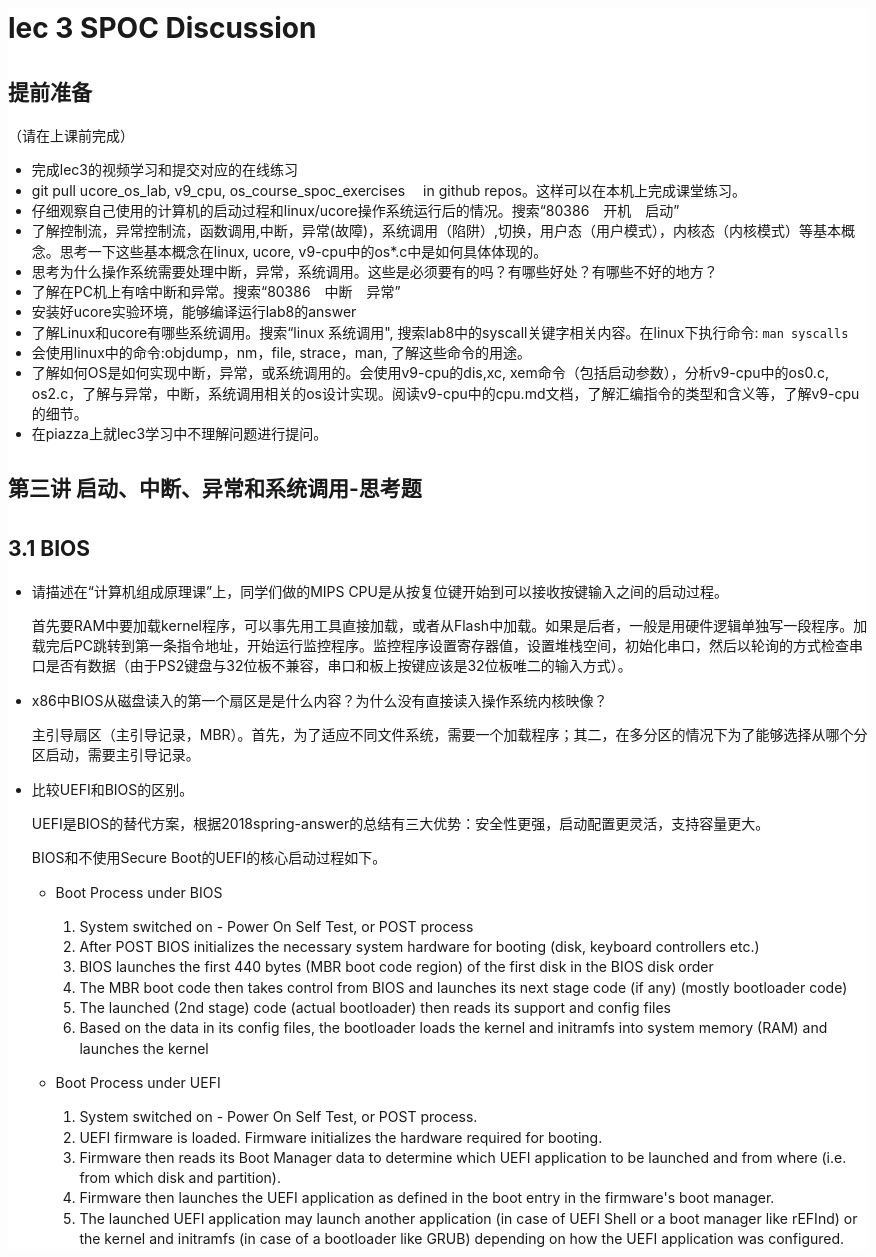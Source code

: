 # lec 3 SPOC Discussion

## **提前准备**
（请在上课前完成）


 - 完成lec3的视频学习和提交对应的在线练习
 - git pull ucore_os_lab, v9_cpu, os_course_spoc_exercises  　in github repos。这样可以在本机上完成课堂练习。
 - 仔细观察自己使用的计算机的启动过程和linux/ucore操作系统运行后的情况。搜索“80386　开机　启动”
 - 了解控制流，异常控制流，函数调用,中断，异常(故障)，系统调用（陷阱）,切换，用户态（用户模式），内核态（内核模式）等基本概念。思考一下这些基本概念在linux, ucore, v9-cpu中的os*.c中是如何具体体现的。
 - 思考为什么操作系统需要处理中断，异常，系统调用。这些是必须要有的吗？有哪些好处？有哪些不好的地方？
 - 了解在PC机上有啥中断和异常。搜索“80386　中断　异常”
 - 安装好ucore实验环境，能够编译运行lab8的answer
 - 了解Linux和ucore有哪些系统调用。搜索“linux 系统调用", 搜索lab8中的syscall关键字相关内容。在linux下执行命令: ```man syscalls```
 - 会使用linux中的命令:objdump，nm，file, strace，man, 了解这些命令的用途。
 - 了解如何OS是如何实现中断，异常，或系统调用的。会使用v9-cpu的dis,xc, xem命令（包括启动参数），分析v9-cpu中的os0.c, os2.c，了解与异常，中断，系统调用相关的os设计实现。阅读v9-cpu中的cpu.md文档，了解汇编指令的类型和含义等，了解v9-cpu的细节。
 - 在piazza上就lec3学习中不理解问题进行提问。

## 第三讲 启动、中断、异常和系统调用-思考题

## 3.1 BIOS
-  请描述在“计算机组成原理课”上，同学们做的MIPS CPU是从按复位键开始到可以接收按键输入之间的启动过程。
	
	首先要RAM中要加载kernel程序，可以事先用工具直接加载，或者从Flash中加载。如果是后者，一般是用硬件逻辑单独写一段程序。加载完后PC跳转到第一条指令地址，开始运行监控程序。监控程序设置寄存器值，设置堆栈空间，初始化串口，然后以轮询的方式检查串口是否有数据（由于PS2键盘与32位板不兼容，串口和板上按键应该是32位板唯二的输入方式）。

-  x86中BIOS从磁盘读入的第一个扇区是是什么内容？为什么没有直接读入操作系统内核映像？
	
	主引导扇区（主引导记录，MBR）。首先，为了适应不同文件系统，需要一个加载程序；其二，在多分区的情况下为了能够选择从哪个分区启动，需要主引导记录。

- 比较UEFI和BIOS的区别。

	UEFI是BIOS的替代方案，根据2018spring-answer的总结有三大优势：安全性更强，启动配置更灵活，支持容量更大。

	BIOS和不使用Secure Boot的UEFI的核心启动过程如下。

	- Boot Process under BIOS
		1. System switched on - Power On Self Test, or POST process
		2. After POST BIOS initializes the necessary system hardware for booting (disk, keyboard controllers etc.)
		3. BIOS launches the first 440 bytes (MBR boot code region) of the first disk in the BIOS disk order
		4. The MBR boot code then takes control from BIOS and launches its next stage code (if any) (mostly bootloader code)
		5. The launched (2nd stage) code (actual bootloader) then reads its support and config files
		6. Based on the data in its config files, the bootloader loads the kernel and initramfs into system memory (RAM) and launches the kernel
		
	- Boot Process under UEFI
		1. System switched on - Power On Self Test, or POST process.
		2. UEFI firmware is loaded. Firmware initializes the hardware required for booting.
		3. Firmware then reads its Boot Manager data to determine which UEFI application to be launched and from where (i.e. from which disk and partition).
		4. Firmware then launches the UEFI application as defined in the boot entry in the firmware's boot manager.
		5. The launched UEFI application may launch another application (in case of UEFI Shell or a boot manager like rEFInd) or the kernel and initramfs (in case of a bootloader like GRUB) depending on how the UEFI application was configured.
